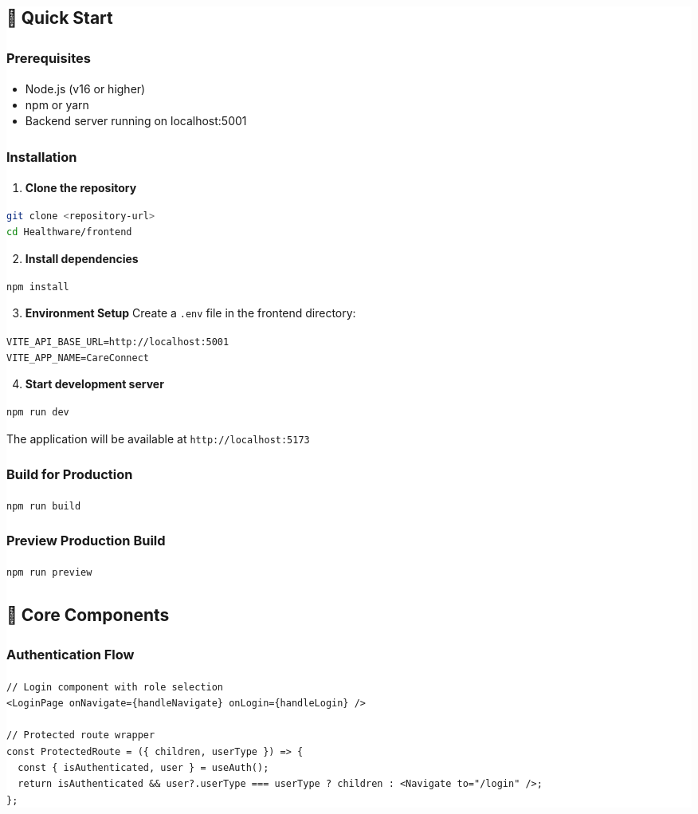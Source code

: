 ## 🚀 Quick Start

### Prerequisites
- Node.js (v16 or higher)
- npm or yarn
- Backend server running on localhost:5001

### Installation

1. **Clone the repository**
```bash
git clone <repository-url>
cd Healthware/frontend
```

2. **Install dependencies**
```bash
npm install
```

3. **Environment Setup**
Create a `.env` file in the frontend directory:
```env
VITE_API_BASE_URL=http://localhost:5001
VITE_APP_NAME=CareConnect
```

4. **Start development server**
```bash
npm run dev
```

The application will be available at `http://localhost:5173`

### Build for Production
```bash
npm run build
```

### Preview Production Build
```bash
npm run preview
```

## 🎯 Core Components

### Authentication Flow
```tsx
// Login component with role selection
<LoginPage onNavigate={handleNavigate} onLogin={handleLogin} />

// Protected route wrapper
const ProtectedRoute = ({ children, userType }) => {
  const { isAuthenticated, user } = useAuth();
  return isAuthenticated && user?.userType === userType ? children : <Navigate to="/login" />;
};
```

